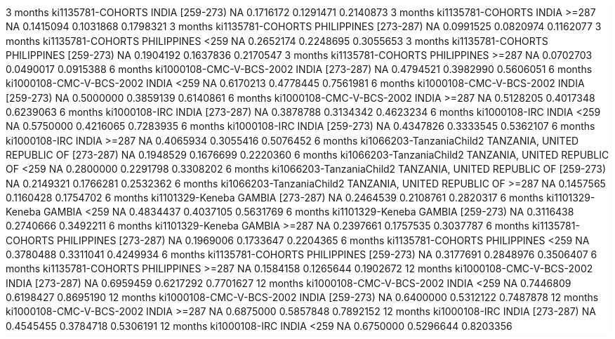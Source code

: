 3 months    ki1135781-COHORTS          INDIA                          [259-273)            NA                0.1716172   0.1291471   0.2140873
3 months    ki1135781-COHORTS          INDIA                          >=287                NA                0.1415094   0.1031868   0.1798321
3 months    ki1135781-COHORTS          PHILIPPINES                    [273-287)            NA                0.0991525   0.0820974   0.1162077
3 months    ki1135781-COHORTS          PHILIPPINES                    <259                 NA                0.2652174   0.2248695   0.3055653
3 months    ki1135781-COHORTS          PHILIPPINES                    [259-273)            NA                0.1904192   0.1637836   0.2170547
3 months    ki1135781-COHORTS          PHILIPPINES                    >=287                NA                0.0702703   0.0490017   0.0915388
6 months    ki1000108-CMC-V-BCS-2002   INDIA                          [273-287)            NA                0.4794521   0.3982990   0.5606051
6 months    ki1000108-CMC-V-BCS-2002   INDIA                          <259                 NA                0.6170213   0.4778445   0.7561981
6 months    ki1000108-CMC-V-BCS-2002   INDIA                          [259-273)            NA                0.5000000   0.3859139   0.6140861
6 months    ki1000108-CMC-V-BCS-2002   INDIA                          >=287                NA                0.5128205   0.4017348   0.6239063
6 months    ki1000108-IRC              INDIA                          [273-287)            NA                0.3878788   0.3134342   0.4623234
6 months    ki1000108-IRC              INDIA                          <259                 NA                0.5750000   0.4216065   0.7283935
6 months    ki1000108-IRC              INDIA                          [259-273)            NA                0.4347826   0.3333545   0.5362107
6 months    ki1000108-IRC              INDIA                          >=287                NA                0.4065934   0.3055416   0.5076452
6 months    ki1066203-TanzaniaChild2   TANZANIA, UNITED REPUBLIC OF   [273-287)            NA                0.1948529   0.1676699   0.2220360
6 months    ki1066203-TanzaniaChild2   TANZANIA, UNITED REPUBLIC OF   <259                 NA                0.2800000   0.2291798   0.3308202
6 months    ki1066203-TanzaniaChild2   TANZANIA, UNITED REPUBLIC OF   [259-273)            NA                0.2149321   0.1766281   0.2532362
6 months    ki1066203-TanzaniaChild2   TANZANIA, UNITED REPUBLIC OF   >=287                NA                0.1457565   0.1160428   0.1754702
6 months    ki1101329-Keneba           GAMBIA                         [273-287)            NA                0.2464539   0.2108761   0.2820317
6 months    ki1101329-Keneba           GAMBIA                         <259                 NA                0.4834437   0.4037105   0.5631769
6 months    ki1101329-Keneba           GAMBIA                         [259-273)            NA                0.3116438   0.2740666   0.3492211
6 months    ki1101329-Keneba           GAMBIA                         >=287                NA                0.2397661   0.1757535   0.3037787
6 months    ki1135781-COHORTS          PHILIPPINES                    [273-287)            NA                0.1969006   0.1733647   0.2204365
6 months    ki1135781-COHORTS          PHILIPPINES                    <259                 NA                0.3780488   0.3311041   0.4249934
6 months    ki1135781-COHORTS          PHILIPPINES                    [259-273)            NA                0.3177691   0.2848976   0.3506407
6 months    ki1135781-COHORTS          PHILIPPINES                    >=287                NA                0.1584158   0.1265644   0.1902672
12 months   ki1000108-CMC-V-BCS-2002   INDIA                          [273-287)            NA                0.6959459   0.6217292   0.7701627
12 months   ki1000108-CMC-V-BCS-2002   INDIA                          <259                 NA                0.7446809   0.6198427   0.8695190
12 months   ki1000108-CMC-V-BCS-2002   INDIA                          [259-273)            NA                0.6400000   0.5312122   0.7487878
12 months   ki1000108-CMC-V-BCS-2002   INDIA                          >=287                NA                0.6875000   0.5857848   0.7892152
12 months   ki1000108-IRC              INDIA                          [273-287)            NA                0.4545455   0.3784718   0.5306191
12 months   ki1000108-IRC              INDIA                          <259                 NA                0.6750000   0.5296644   0.8203356